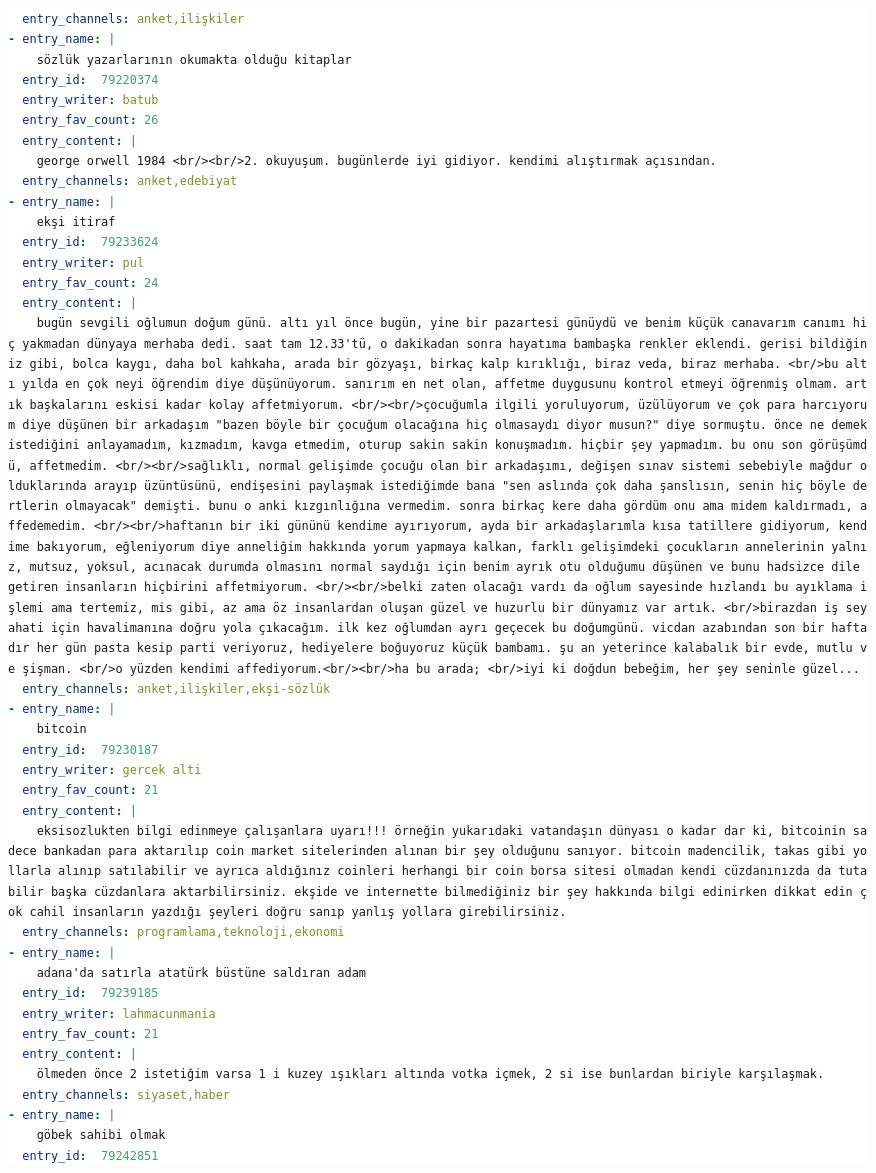 ```yaml
  entry_channels: anket,ilişkiler
- entry_name: |
    sözlük yazarlarının okumakta olduğu kitaplar
  entry_id:  79220374
  entry_writer: batub
  entry_fav_count: 26
  entry_content: |
    george orwell 1984 <br/><br/>2. okuyuşum. bugünlerde iyi gidiyor. kendimi alıştırmak açısından.
  entry_channels: anket,edebiyat
- entry_name: |
    ekşi itiraf
  entry_id:  79233624
  entry_writer: pul
  entry_fav_count: 24
  entry_content: |
    bugün sevgili oğlumun doğum günü. altı yıl önce bugün, yine bir pazartesi günüydü ve benim küçük canavarım canımı hiç yakmadan dünyaya merhaba dedi. saat tam 12.33'tü, o dakikadan sonra hayatıma bambaşka renkler eklendi. gerisi bildiğiniz gibi, bolca kaygı, daha bol kahkaha, arada bir gözyaşı, birkaç kalp kırıklığı, biraz veda, biraz merhaba. <br/>bu altı yılda en çok neyi öğrendim diye düşünüyorum. sanırım en net olan, affetme duygusunu kontrol etmeyi öğrenmiş olmam. artık başkalarını eskisi kadar kolay affetmiyorum. <br/><br/>çocuğumla ilgili yoruluyorum, üzülüyorum ve çok para harcıyorum diye düşünen bir arkadaşım "bazen böyle bir çocuğum olacağına hiç olmasaydı diyor musun?" diye sormuştu. önce ne demek istediğini anlayamadım, kızmadım, kavga etmedim, oturup sakin sakin konuşmadım. hiçbir şey yapmadım. bu onu son görüşümdü, affetmedim. <br/><br/>sağlıklı, normal gelişimde çocuğu olan bir arkadaşımı, değişen sınav sistemi sebebiyle mağdur olduklarında arayıp üzüntüsünü, endişesini paylaşmak istediğimde bana "sen aslında çok daha şanslısın, senin hiç böyle dertlerin olmayacak" demişti. bunu o anki kızgınlığına vermedim. sonra birkaç kere daha gördüm onu ama midem kaldırmadı, affedemedim. <br/><br/>haftanın bir iki gününü kendime ayırıyorum, ayda bir arkadaşlarımla kısa tatillere gidiyorum, kendime bakıyorum, eğleniyorum diye anneliğim hakkında yorum yapmaya kalkan, farklı gelişimdeki çocukların annelerinin yalnız, mutsuz, yoksul, acınacak durumda olmasını normal saydığı için benim ayrık otu olduğumu düşünen ve bunu hadsizce dile getiren insanların hiçbirini affetmiyorum. <br/><br/>belki zaten olacağı vardı da oğlum sayesinde hızlandı bu ayıklama işlemi ama tertemiz, mis gibi, az ama öz insanlardan oluşan güzel ve huzurlu bir dünyamız var artık. <br/>birazdan iş seyahati için havalimanına doğru yola çıkacağım. ilk kez oğlumdan ayrı geçecek bu doğumgünü. vicdan azabından son bir haftadır her gün pasta kesip parti veriyoruz, hediyelere boğuyoruz küçük bambamı. şu an yeterince kalabalık bir evde, mutlu ve şişman. <br/>o yüzden kendimi affediyorum.<br/><br/>ha bu arada; <br/>iyi ki doğdun bebeğim, her şey seninle güzel...
  entry_channels: anket,ilişkiler,ekşi-sözlük
- entry_name: |
    bitcoin
  entry_id:  79230187
  entry_writer: gercek alti
  entry_fav_count: 21
  entry_content: |
    eksisozlukten bilgi edinmeye çalışanlara uyarı!!! örneğin yukarıdaki vatandaşın dünyası o kadar dar ki, bitcoinin sadece bankadan para aktarılıp coin market sitelerinden alınan bir şey olduğunu sanıyor. bitcoin madencilik, takas gibi yollarla alınıp satılabilir ve ayrıca aldığınız coinleri herhangi bir coin borsa sitesi olmadan kendi cüzdanınızda da tutabilir başka cüzdanlara aktarbilirsiniz. ekşide ve internette bilmediğiniz bir şey hakkında bilgi edinirken dikkat edin çok cahil insanların yazdığı şeyleri doğru sanıp yanlış yollara girebilirsiniz.
  entry_channels: programlama,teknoloji,ekonomi
- entry_name: |
    adana'da satırla atatürk büstüne saldıran adam
  entry_id:  79239185
  entry_writer: lahmacunmania
  entry_fav_count: 21
  entry_content: |
    ölmeden önce 2 istetiğim varsa 1 i kuzey ışıkları altında votka içmek, 2 si ise bunlardan biriyle karşılaşmak.
  entry_channels: siyaset,haber
- entry_name: |
    göbek sahibi olmak
  entry_id:  79242851
```